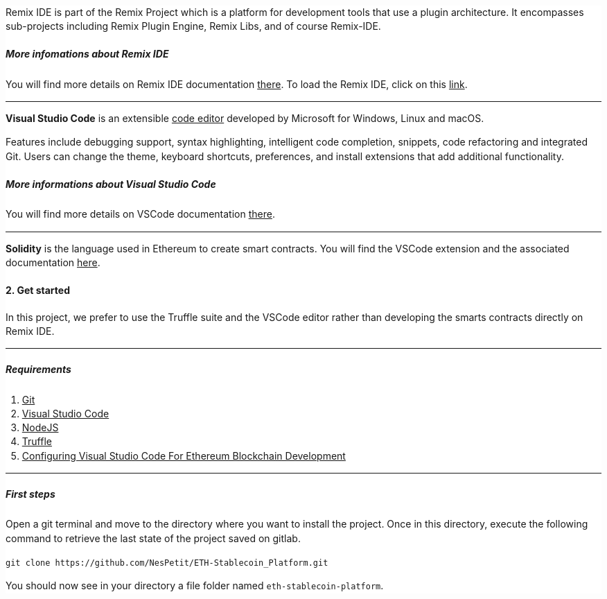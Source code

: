 Remix IDE is part of the Remix Project which is a platform for development tools that use a plugin architecture. It encompasses sub-projects including Remix Plugin Engine, Remix Libs, and of course Remix-IDE.

##### More infomations about Remix IDE

You will find more details on Remix IDE documentation [there](https://remix-ide.readthedocs.io/en/latest/). To load the Remix IDE, click on this [link](https://remix.ethereum.org/).

___

**Visual Studio Code** is an extensible [code editor](https://code.visualstudio.com/) developed by Microsoft for Windows, Linux and macOS.

Features include debugging support, syntax highlighting, intelligent code completion, snippets, code refactoring and integrated Git. Users can change the theme, keyboard shortcuts, preferences, and install extensions that add additional functionality.

##### More informations about Visual Studio Code 

You will find more details on VSCode documentation [there](https://code.visualstudio.com/docs).

___

**Solidity** is the language used in Ethereum to create smart contracts. You will find the VSCode extension and the associated documentation [here](https://marketplace.visualstudio.com/items?itemName=JuanBlanco.solidity#:~:text=Solidity%20support%20for%20Visual%20Studio,Syntax%20highlighting&text=Compilation%20of%20all%20the%20contracts,Ctrl%2BF5%20%2F%20Cmd%2BF5).

#### 2. Get started

In this project, we prefer to use the Truffle suite and the VSCode editor rather than developing the smarts contracts directly on Remix IDE.

___

##### Requirements

1. [Git](https://nodejs.org/en/) 
2. [Visual Studio Code](https://code.visualstudio.com/)
3. [NodeJS](https://nodejs.org/en/)
4. [Truffle](https://www.trufflesuite.com/truffle)
5. [Configuring Visual Studio Code For Ethereum Blockchain Development](https://www.trufflesuite.com/tutorials/configuring-visual-studio-code)

___

##### First steps

Open a git terminal and move to the directory where you want to install the project. Once in this directory, execute the following command to retrieve the last state of the project saved on gitlab.


```
git clone https://github.com/NesPetit/ETH-Stablecoin_Platform.git

```
You should now see in your directory a file folder named `eth-stablecoin-platform`.
